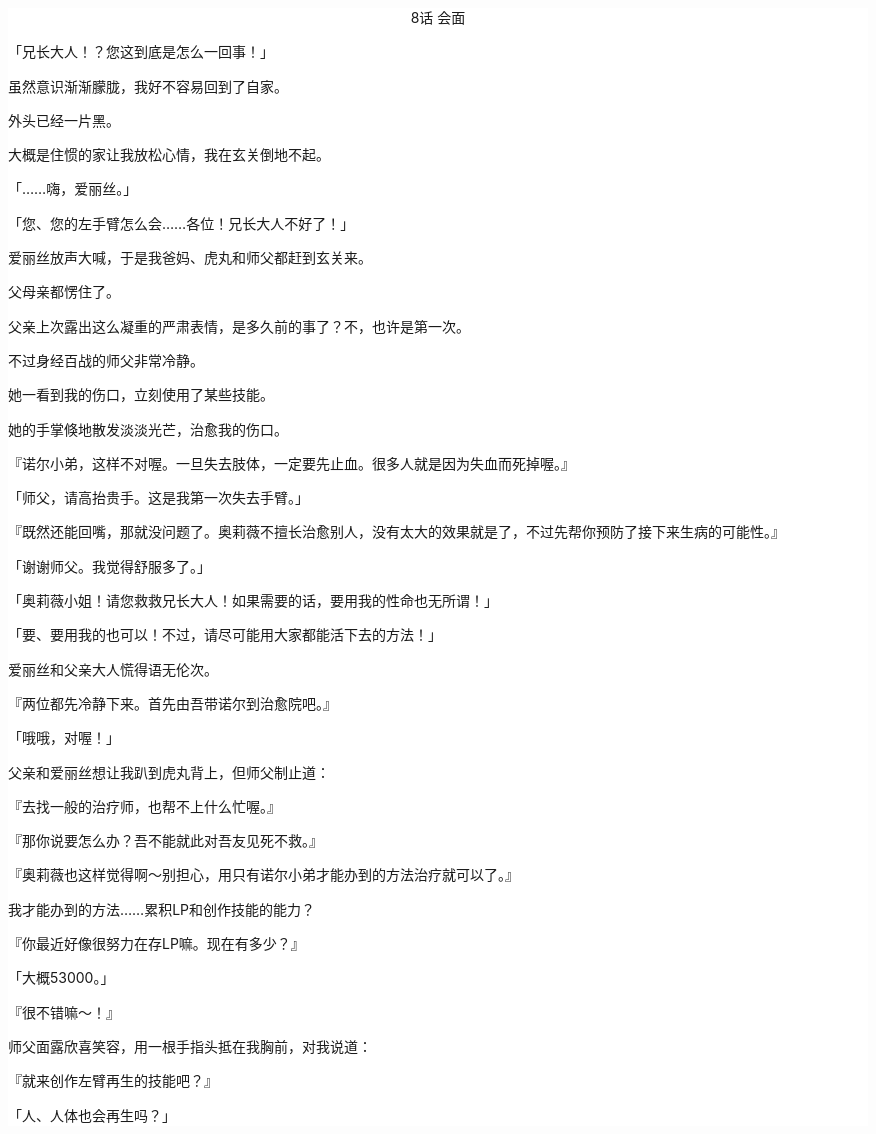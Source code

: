 <p align="center">8话 会面</p>

「兄长大人！？您这到底是怎么一回事！」

虽然意识渐渐朦胧，我好不容易回到了自家。

外头已经一片黑。

大概是住惯的家让我放松心情，我在玄关倒地不起。

「……嗨，爱丽丝。」

「您、您的左手臂怎么会……各位！兄长大人不好了！」

爱丽丝放声大喊，于是我爸妈、虎丸和师父都赶到玄关来。

父母亲都愣住了。

父亲上次露出这么凝重的严肃表情，是多久前的事了？不，也许是第一次。

不过身经百战的师父非常冷静。

她一看到我的伤口，立刻使用了某些技能。

她的手掌倏地散发淡淡光芒，治愈我的伤口。

『诺尔小弟，这样不对喔。一旦失去肢体，一定要先止血。很多人就是因为失血而死掉喔。』

「师父，请高抬贵手。这是我第一次失去手臂。」

『既然还能回嘴，那就没问题了。奥莉薇不擅长治愈别人，没有太大的效果就是了，不过先帮你预防了接下来生病的可能性。』

「谢谢师父。我觉得舒服多了。」

「奥莉薇小姐！请您救救兄长大人！如果需要的话，要用我的性命也无所谓！」

「要、要用我的也可以！不过，请尽可能用大家都能活下去的方法！」

爱丽丝和父亲大人慌得语无伦次。

『两位都先冷静下来。首先由吾带诺尔到治愈院吧。』

「哦哦，对喔！」

父亲和爱丽丝想让我趴到虎丸背上，但师父制止道：

『去找一般的治疗师，也帮不上什么忙喔。』

『那你说要怎么办？吾不能就此对吾友见死不救。』

『奥莉薇也这样觉得啊～别担心，用只有诺尔小弟才能办到的方法治疗就可以了。』

我才能办到的方法……累积LP和创作技能的能力？

『你最近好像很努力在存LP嘛。现在有多少？』

「大概53000。」

『很不错嘛～！』

师父面露欣喜笑容，用一根手指头抵在我胸前，对我说道：

『就来创作左臂再生的技能吧？』

「人、人体也会再生吗？」
